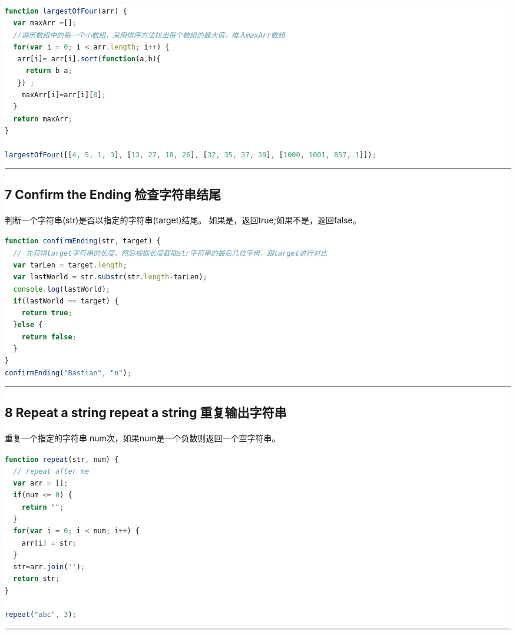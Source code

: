 ```JavaScript
function largestOfFour(arr) {
  var maxArr =[];
  //遍历数组中的每一个小数组，采用排序方法找出每个数组的最大值，推入maxArr数组
  for(var i = 0; i < arr.length; i++) {
   arr[i]= arr[i].sort(function(a,b){
     return b-a;
   }) ;
    maxArr[i]=arr[i][0];
  }
  return maxArr;
}

largestOfFour([[4, 5, 1, 3], [13, 27, 18, 26], [32, 35, 37, 39], [1000, 1001, 857, 1]]);
```
---

## 7 Confirm the Ending 检查字符串结尾
判断一个字符串(str)是否以指定的字符串(target)结尾。
如果是，返回true;如果不是，返回false。

```JavaScript
function confirmEnding(str, target) {
  // 先获得target字符串的长度，然后根据长度截取str字符串的最后几位字母，跟target进行对比
  var tarLen = target.length;
  var lastWorld = str.substr(str.length-tarLen);
  console.log(lastWorld);
  if(lastWorld == target) {
    return true;
  }else {
    return false;
  }
}
confirmEnding("Bastian", "n");
```
---
## 8 Repeat a string repeat a string 重复输出字符串

重复一个指定的字符串 num次，如果num是一个负数则返回一个空字符串。

```JavaScript
function repeat(str, num) {
  // repeat after me
  var arr = [];
  if(num <= 0) {
    return "";
  }
  for(var i = 0; i < num; i++) {
    arr[i] = str;
  }
  str=arr.join('');
  return str;
}

repeat("abc", 3);
```
---

